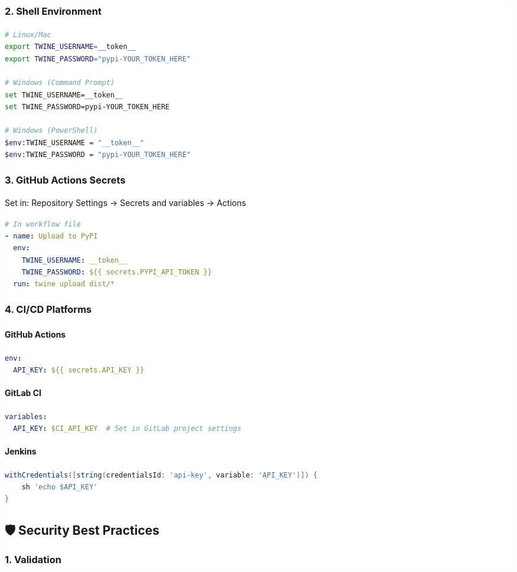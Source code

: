 ### 2. Shell Environment

```bash
# Linux/Mac
export TWINE_USERNAME=__token__
export TWINE_PASSWORD="pypi-YOUR_TOKEN_HERE"

# Windows (Command Prompt)
set TWINE_USERNAME=__token__
set TWINE_PASSWORD=pypi-YOUR_TOKEN_HERE

# Windows (PowerShell)
$env:TWINE_USERNAME = "__token__"
$env:TWINE_PASSWORD = "pypi-YOUR_TOKEN_HERE"
```

### 3. GitHub Actions Secrets

Set in: Repository Settings → Secrets and variables → Actions

```yaml
# In workflow file
- name: Upload to PyPI
  env:
    TWINE_USERNAME: __token__
    TWINE_PASSWORD: ${{ secrets.PYPI_API_TOKEN }}
  run: twine upload dist/*
```

### 4. CI/CD Platforms

#### GitHub Actions
```yaml
env:
  API_KEY: ${{ secrets.API_KEY }}
```

#### GitLab CI
```yaml
variables:
  API_KEY: $CI_API_KEY  # Set in GitLab project settings
```

#### Jenkins
```groovy
withCredentials([string(credentialsId: 'api-key', variable: 'API_KEY')]) {
    sh 'echo $API_KEY'
}
```

## 🛡️ Security Best Practices

### 1. Validation
